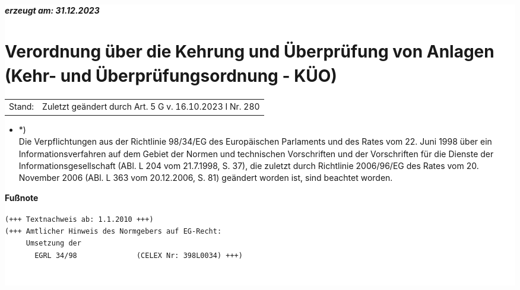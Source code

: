   
  

##### erzeugt am: 31.12.2023

</td>

</tr>

</table>

<span id="BJNR129200009.html"></span>

# Verordnung über die Kehrung und Überprüfung von Anlagen (Kehr- und Überprüfungsordnung - KÜO)

<div>

<div class="jnhtml">

|        |                                                         |
| ------ | ------------------------------------------------------- |
| Stand: | Zuletzt geändert durch Art. 5 G v. 16.10.2023 I Nr. 280 |

</div>

</div>

<div>

<div class="jnhtml">

  - <span id="BJNR129200009.html#F772203_01"></span><span>\*)
    </span>  
    Die Verpflichtungen aus der Richtlinie 98/34/EG des Europäischen
    Parlaments und des Rates vom 22. Juni 1998 über ein
    Informationsverfahren auf dem Gebiet der Normen und technischen
    Vorschriften und der Vorschriften für die Dienste der
    Informationsgesellschaft (ABl. L 204 vom 21.7.1998, S. 37), die
    zuletzt durch Richtlinie 2006/96/EG des Rates vom 20. November 2006
    (ABl. L 363 vom 20.12.2006, S. 81) geändert worden ist, sind
    beachtet worden.

</div>

</div>

<div>

  
**Fußnote**

<div class="jnhtml">

<div>

<div class="jurAbsatz">

  

``` 
(+++ Textnachweis ab: 1.1.2010 +++)
(+++ Amtlicher Hinweis des Normgebers auf EG-Recht:
     Umsetzung der
       EGRL 34/98              (CELEX Nr: 398L0034) +++)

 
```
